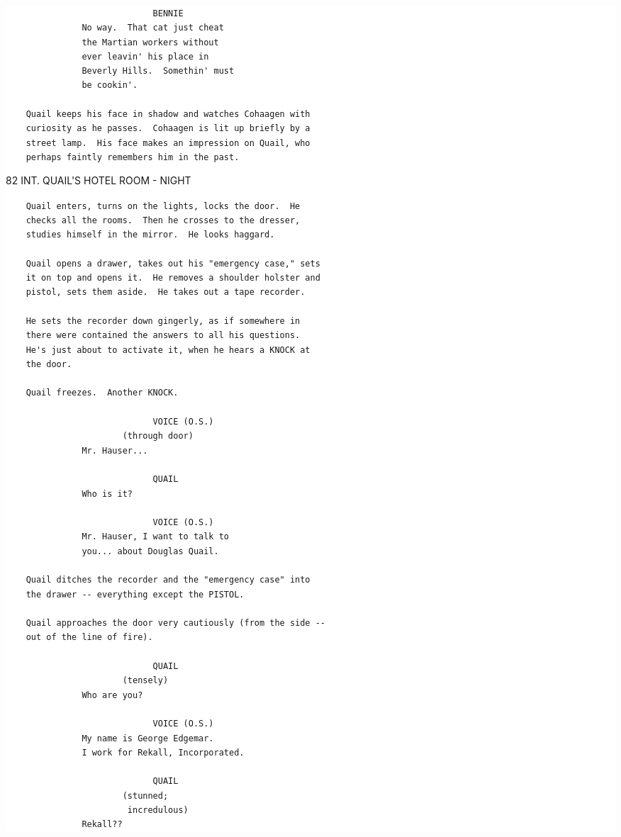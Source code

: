                                  BENNIE
                   No way.  That cat just cheat
                   the Martian workers without
                   ever leavin' his place in
                   Beverly Hills.  Somethin' must
                   be cookin'.

        Quail keeps his face in shadow and watches Cohaagen with
        curiosity as he passes.  Cohaagen is lit up briefly by a
        street lamp.  His face makes an impression on Quail, who
        perhaps faintly remembers him in the past.


82      INT. QUAIL'S HOTEL ROOM - NIGHT

        Quail enters, turns on the lights, locks the door.  He
        checks all the rooms.  Then he crosses to the dresser,
        studies himself in the mirror.  He looks haggard.

        Quail opens a drawer, takes out his "emergency case," sets
        it on top and opens it.  He removes a shoulder holster and
        pistol, sets them aside.  He takes out a tape recorder.

        He sets the recorder down gingerly, as if somewhere in
        there were contained the answers to all his questions.
        He's just about to activate it, when he hears a KNOCK at
        the door.

        Quail freezes.  Another KNOCK.

                                 VOICE (O.S.)
                           (through door)
                   Mr. Hauser...

                                 QUAIL
                   Who is it?

                                 VOICE (O.S.)
                   Mr. Hauser, I want to talk to
                   you... about Douglas Quail.

        Quail ditches the recorder and the "emergency case" into
        the drawer -- everything except the PISTOL.

        Quail approaches the door very cautiously (from the side --
        out of the line of fire).

                                 QUAIL
                           (tensely)
                   Who are you?

                                 VOICE (O.S.)
                   My name is George Edgemar.
                   I work for Rekall, Incorporated.

                                 QUAIL
                           (stunned;
                            incredulous)
                   Rekall??
